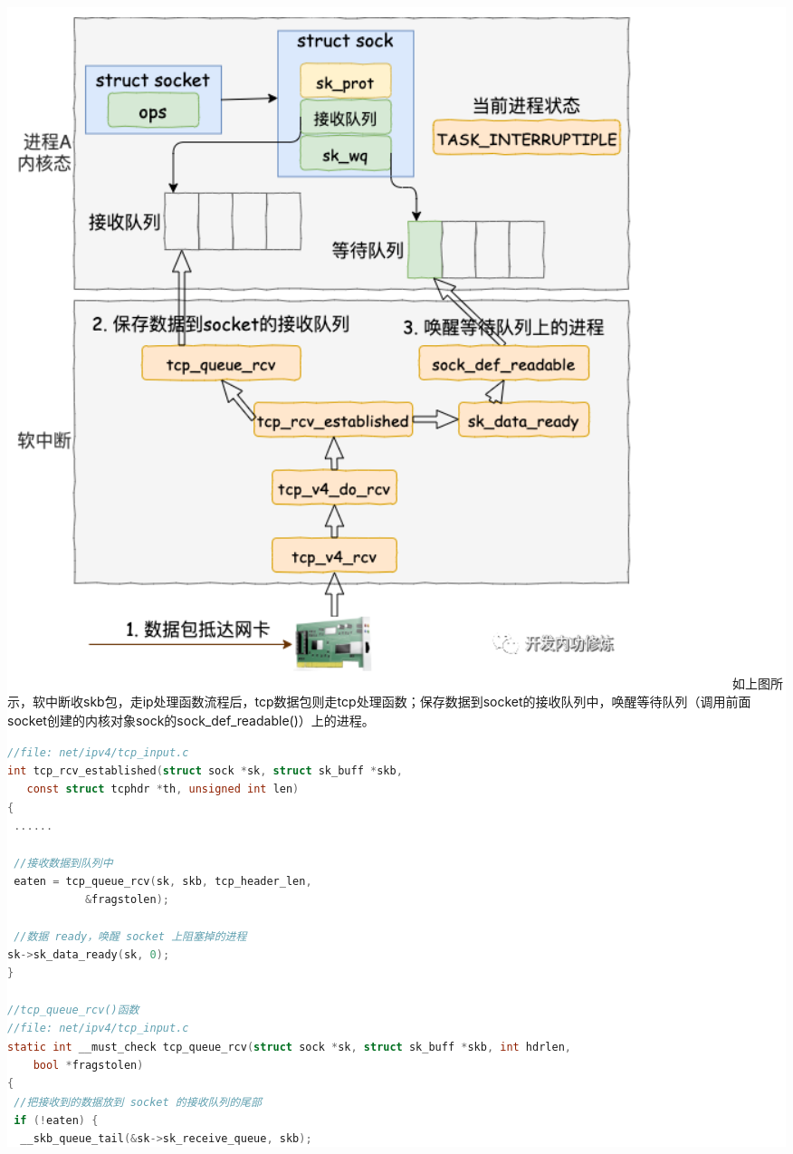![image-20231207115423442](linux网络.assets/image-20231207115423442.png)
如上图所示，软中断收skb包，走ip处理函数流程后，tcp数据包则走tcp处理函数；保存数据到socket的接收队列中，唤醒等待队列（调用前面socket创建的内核对象sock的sock_def_readable()）上的进程。
```c
//file: net/ipv4/tcp_input.c
int tcp_rcv_established(struct sock *sk, struct sk_buff *skb,
   const struct tcphdr *th, unsigned int len)
{
 ......

 //接收数据到队列中
 eaten = tcp_queue_rcv(sk, skb, tcp_header_len,
            &fragstolen);

 //数据 ready，唤醒 socket 上阻塞掉的进程
sk->sk_data_ready(sk, 0);
}

//tcp_queue_rcv()函数
//file: net/ipv4/tcp_input.c
static int __must_check tcp_queue_rcv(struct sock *sk, struct sk_buff *skb, int hdrlen,
    bool *fragstolen)
{
 //把接收到的数据放到 socket 的接收队列的尾部
 if (!eaten) {
  __skb_queue_tail(&sk->sk_receive_queue, skb);
```